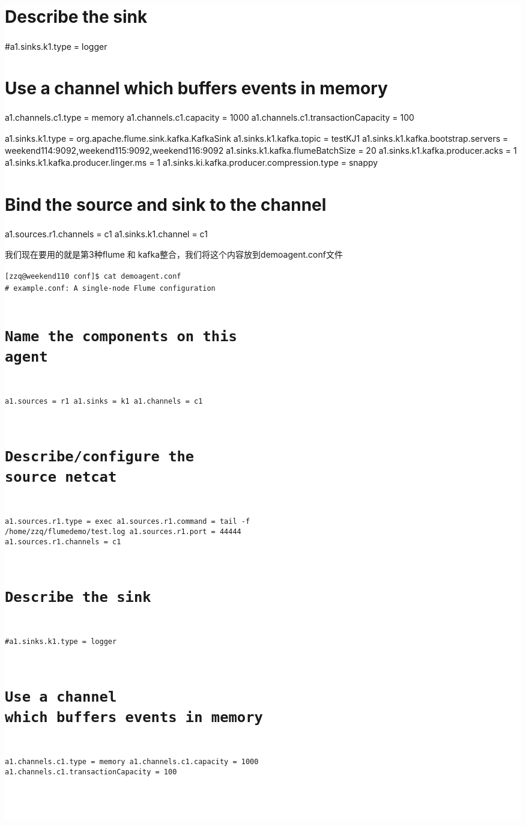 
# Describe the sink
#a1.sinks.k1.type = logger

# Use a channel which buffers events in memory
a1.channels.c1.type = memory
a1.channels.c1.capacity = 1000
a1.channels.c1.transactionCapacity = 100




a1.sinks.k1.type = org.apache.flume.sink.kafka.KafkaSink
a1.sinks.k1.kafka.topic = testKJ1
a1.sinks.k1.kafka.bootstrap.servers = weekend114:9092,weekend115:9092,weekend116:9092
a1.sinks.k1.kafka.flumeBatchSize = 20
a1.sinks.k1.kafka.producer.acks = 1
a1.sinks.k1.kafka.producer.linger.ms = 1
a1.sinks.ki.kafka.producer.compression.type = snappy


# Bind the source and sink to the channel
a1.sources.r1.channels = c1
a1.sinks.k1.channel = c1</code></pre><br><p></p>
<p><span>我们</span>现在要用的就是第3种flume 和 kafka整合，我们将这个内容放到demoagent.conf文件</p>
<p></p>
<pre><code class="language-plain">[zzq@weekend110 conf]$ cat demoagent.conf 
# example.conf: A single-node Flume configuration

# Name the components on this agent
a1.sources = r1
a1.sinks = k1
a1.channels = c1

# Describe/configure the source       netcat 
a1.sources.r1.type = exec
a1.sources.r1.command = tail -f /home/zzq/flumedemo/test.log
a1.sources.r1.port = 44444
a1.sources.r1.channels = c1


# Describe the sink
#a1.sinks.k1.type = logger

# Use a channel which buffers events in memory
a1.channels.c1.type = memory
a1.channels.c1.capacity = 1000
a1.channels.c1.transactionCapacity = 100
